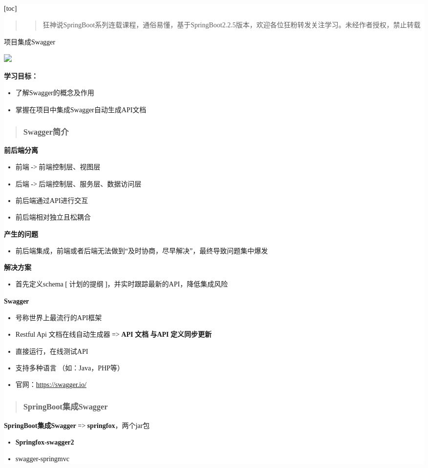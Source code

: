 <font face="Consolas">

[toc]

>
>>
>>狂神说SpringBoot系列连载课程，通俗易懂，基于SpringBoot2.2.5版本，欢迎各位狂粉转发关注学习。未经作者授权，禁止转载

项目集成Swagger

![](https://imgconvert.csdnimg.cn/aHR0cHM6Ly9tbWJpei5xcGljLmNuL21tYml6X3BuZy91SkRBVUtyR0M3SUV4cGtoa25oelJGUWljc2ljOHlpYm05WlRDNmpJc2pOeDQ5b0ZCR2dhS3llWU9Fd0lEQWFiS3kxMXZPV2tYWWF1MHVZa0gyUkc1Umt2Zy82NDA?x-oss-process=image/format,png)

**学习目标：**

- 了解Swagger的概念及作用

- 掌握在项目中集成Swagger自动生成API文档

>### Swagger简介

>

**前后端分离**

- 前端 -> 前端控制层、视图层

- 后端 -> 后端控制层、服务层、数据访问层

- 前后端通过API进行交互

- 前后端相对独立且松耦合

**产生的问题**

- 前后端集成，前端或者后端无法做到“及时协商，尽早解决”，最终导致问题集中爆发

**解决方案**

- 首先定义schema [ 计划的提纲 ]，并实时跟踪最新的API，降低集成风险

**Swagger**

- 号称世界上最流行的API框架

- Restful Api 文档在线自动生成器 => **API 文档 与API 定义同步更新**

- 直接运行，在线测试API

- 支持多种语言 （如：Java，PHP等）

- 官网：https://swagger.io/

>
>>
>
>### SpringBoot集成Swagger

>

**SpringBoot集成Swagger** => **springfox**，两个jar包

- **Springfox-swagger2**

- swagger-springmvc
